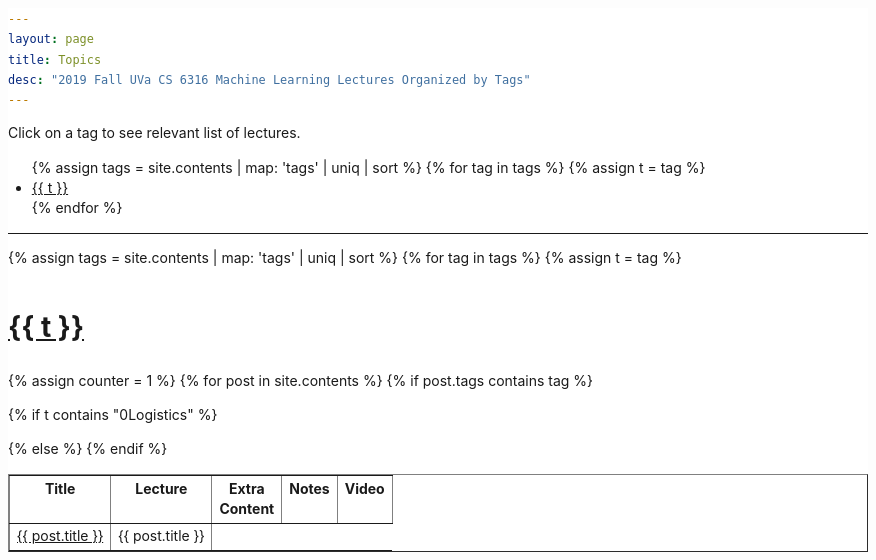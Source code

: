 ```yaml
---
layout: page
title: Topics
desc: "2019 Fall UVa CS 6316 Machine Learning Lectures Organized by Tags"
---
```

<p><a name="topPage"></a></p>


Click on a tag to see relevant list of lectures.

<ul class="tags">
{% assign tags =  site.contents | map: 'tags' | uniq | sort %}
{% for tag in tags %}
  {% assign t = tag  %}
  <li><a href="{{ site.baseurl }}/LecturesByTags/#{{t | replace:" ","-" }}">{{ t }}</a></li>
{% endfor %}
</ul>

---

{% assign tags =  site.contents | map: 'tags' | uniq | sort %}
{% for tag in tags %}
  {% assign t = tag %}

<h1><a name="{{t | replace:" ","-" }}"></a><a class="internal" href="{{ site.baseurl }}/LecturesByTags/#{{t | replace:" ","-" }}">{{ t  }}</a></h1>




<table id="datatab3" summary="Table of Lectures" border="1">
<tr>
 <h3><b>
  <th>Title</th>
  <th>Lecture</th>
  <th>Extra <br>Content</th>
  <th>Notes</th>
  <th>Video</th>
  </b>
  </h3>
</tr>


  {% assign counter = 1 %}
  {% for post in site.contents %}
    {% if post.tags contains tag %}
 
  <tr>

  {% if t contains "0Logistics" %}
  <td><a href="{{ site.baseurl }}{{ post.url }}">{{ post.title }} </a></td>
  {% else %}
  <td>{{ post.title }}</td>
  {% endif %}
